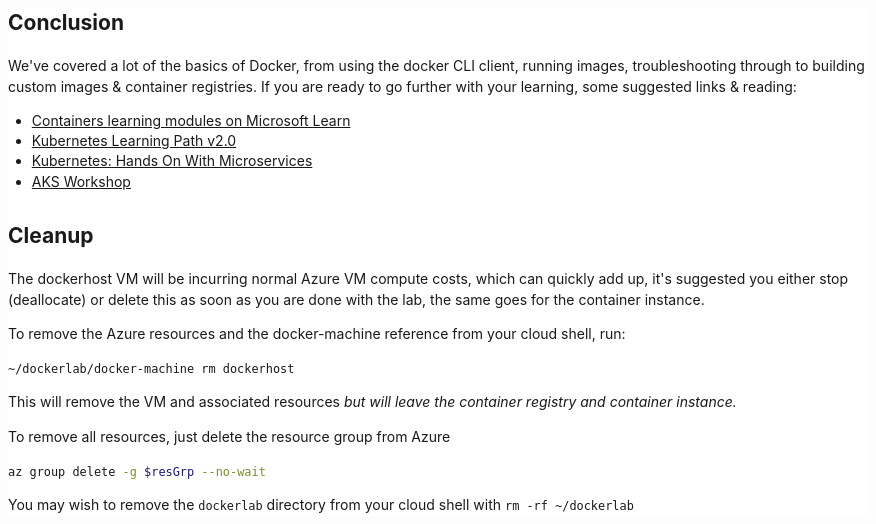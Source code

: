 ## Conclusion
We've covered a lot of the basics of Docker, from using the docker CLI client, running images, troubleshooting through to building custom images & container registries. If you are ready to go further with your learning, some suggested links & reading:
- [Containers learning modules on Microsoft Learn](https://docs.microsoft.com/en-us/learn/browse/?term=containers)
- [Kubernetes Learning Path v2.0](https://aka.ms/kubelab)
- [Kubernetes: Hands On With Microservices](https://aka.ms/kubelab)
- [AKS Workshop](https://aksworkshop.io/)

## Cleanup
The dockerhost VM will be incurring normal Azure VM compute costs, which can quickly add up, it's suggested you either stop (deallocate) or delete this as soon as you are done with the lab, the same goes for the container instance.

To remove the Azure resources and the docker-machine reference from your cloud shell, run:
```bash
~/dockerlab/docker-machine rm dockerhost
```
This will remove the VM and associated resources *but will leave the container registry and container instance.*

To remove all resources, just delete the resource group from Azure

```bash
az group delete -g $resGrp --no-wait
```

You may wish to remove the `dockerlab` directory from your cloud shell with `rm -rf ~/dockerlab`
